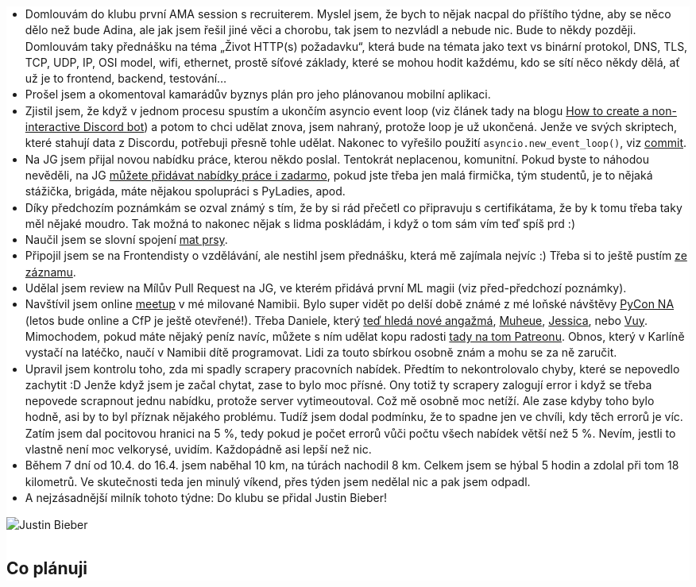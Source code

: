 - Domlouvám do klubu první AMA session s recruiterem. Myslel jsem, že bych to nějak nacpal do příštího týdne, aby se něco dělo než bude Adina, ale jak jsem řešil jiné věci a chorobu, tak jsem to nezvládl a nebude nic. Bude to někdy později. Domlouvám taky přednášku na téma „Život HTTP(s) požadavku“, která bude na témata jako text vs binární protokol, DNS, TLS, TCP, UDP, IP, OSI model, wifi, ethernet, prostě síťové základy, které se mohou hodit každému, kdo se sítí něco někdy dělá, ať už je to frontend, backend, testování…
- Prošel jsem a okomentoval kamarádův byznys plán pro jeho plánovanou mobilní aplikaci.
- Zjistil jsem, že když v jednom procesu spustím a ukončím asyncio event loop (viz článek tady na blogu [How to create a non-interactive Discord bot]({filename}2021-02-06_how-to-create-non-interactive-discord-bot.md)) a potom to chci udělat znova, jsem nahraný, protože loop je už ukončená. Jenže ve svých skriptech, které stahují data z Discordu, potřebuji přesně tohle udělat. Nakonec to vyřešilo použití `asyncio.new_event_loop()`, viz [commit](https://github.com/honzajavorek/junior.guru/commit/d82b2a869f43b28bd1fd5ea48e8494f958e25080).
- Na JG jsem přijal novou nabídku práce, kterou někdo poslal. Tentokrát neplacenou, komunitní. Pokud byste to náhodou nevěděli, na JG [můžete přidávat nabídky práce i zadarmo](https://junior.guru/hire-juniors/), pokud jste třeba jen malá firmička, tým studentů, je to nějaká stážička, brigáda, máte nějakou spolupráci s PyLadies, apod.
- Díky předchozím poznámkám se ozval známý s tím, že by si rád přečetl co připravuju s certifikátama, že by k tomu třeba taky měl nějaké moudro. Tak možná to nakonec nějak s lidma poskládám, i když o tom sám vím teď spíš prd :)
- Naučil jsem se slovní spojení [mat prsy](https://www.facebook.com/groups/967870373283278/permalink/5287774447959494/?comment_id=5288090741261198).
- Připojil jsem se na Frontendisty o vzdělávání, ale nestihl jsem přednášku, která mě zajímala nejvíc :) Třeba si to ještě pustím [ze záznamu](https://www.youtube.com/watch?v=VczYbGFfnI8&t=692s).
- Udělal jsem review na Mílův Pull Request na JG, ve kterém přidává první ML magii (viz před-předchozí poznámky).
- Navštívil jsem online [meetup](https://pynamibia.herokuapp.com/meetup/) v mé milované Namibii. Bylo super vidět po delší době známé z mé loňské návštěvy [PyCon NA](https://na.pycon.org/) (letos bude online a CfP je ještě otevřené!). Třeba Daniele, který [teď hledá nové angažmá](https://twitter.com/evildmp/status/1382021178592800768/retweets/with_comments), [Muheue](https://www.blog.pythonlibrary.org/2021/04/05/pydev-of-the-week-ngazetungue-muheue/), [Jessica](https://twitter.com/JessicaUpani), nebo [Vuy](https://vuyisile.com/blog/). Mimochodem, pokud máte nějaký peníz navíc, můžete s ním udělat kopu radosti [tady na tom Patreonu](https://www.patreon.com/pythonnamibia). Obnos, který v Karlíně vystačí na latéčko, naučí v Namibii dítě programovat. Lidi za touto sbírkou osobně znám a mohu se za ně zaručit.
- Upravil jsem kontrolu toho, zda mi spadly scrapery pracovních nabídek. Předtím to nekontrolovalo chyby, které se nepovedlo zachytit :D Jenže když jsem je začal chytat, zase to bylo moc přísné. Ony totiž ty scrapery zalogují error i když se třeba nepovede scrapnout jednu nabídku, protože server vytimeoutoval. Což mě osobně moc netíží. Ale zase kdyby toho bylo hodně, asi by to byl příznak nějakého problému. Tudíž jsem dodal podmínku, že to spadne jen ve chvíli, kdy těch errorů je víc. Zatím jsem dal pocitovou hranici na 5 %, tedy pokud je počet errorů vůči počtu všech nabídek větší než 5 %. Nevím, jestli to vlastně není moc velkorysé, uvidím. Každopádně asi lepší než nic.
- Během 7 dní od 10.4. do 16.4. jsem naběhal 10 km, na túrách nachodil 8 km. Celkem jsem se hýbal 5 hodin a zdolal při tom 18 kilometrů. Ve skutečnosti teda jen minulý víkend, přes týden jsem nedělal nic a pak jsem odpadl.
- A nejzásadnější milník tohoto týdne: Do klubu se přidal Justin Bieber!

![Justin Bieber]({static}/images/justinbieber.png)


## Co plánuji

